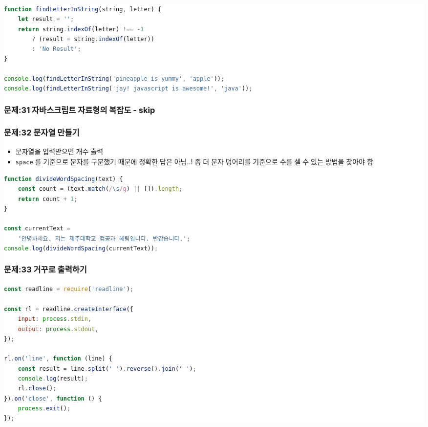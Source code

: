 ```js
function findLetterInString(string, letter) {
	let result = '';
	return string.indexOf(letter) !== -1
		? (result = string.indexOf(letter))
		: 'No Result';
}

console.log(findLetterInString('pineapple is yummy', 'apple'));
console.log(findLetterInString('jay! javascript is awesome!', 'java'));
```



### 문제:31 자바스크립트 자료형의 복잡도 - skip

```js

```



### 문제:32 문자열 만들기

- 문자열을 입력받으면 개수 출력
- `space` 를 기준으로 문자를 구분했기 때문에 정확한 답은 아님..! 좀 더 문자 덩어리를 기준으로 수를 셀 수 있는 방법을 찾아야 함

```js
function divideWordSpacing(text) {
	const count = (text.match(/\s/g) || []).length;
	return count + 1;
}

const currentText =
	'안녕하세요. 저는 제주대학교 컴공과 혜림입니다. 반갑습니다.';
console.log(divideWordSpacing(currentText));
```



### 문제:33 거꾸로 출력하기

```js
const readline = require('readline');

const rl = readline.createInterface({
	input: process.stdin,
	output: process.stdout,
});

rl.on('line', function (line) {
	const result = line.split(' ').reverse().join(' ');
	console.log(result);
	rl.close();
}).on('close', function () {
	process.exit();
});
```
